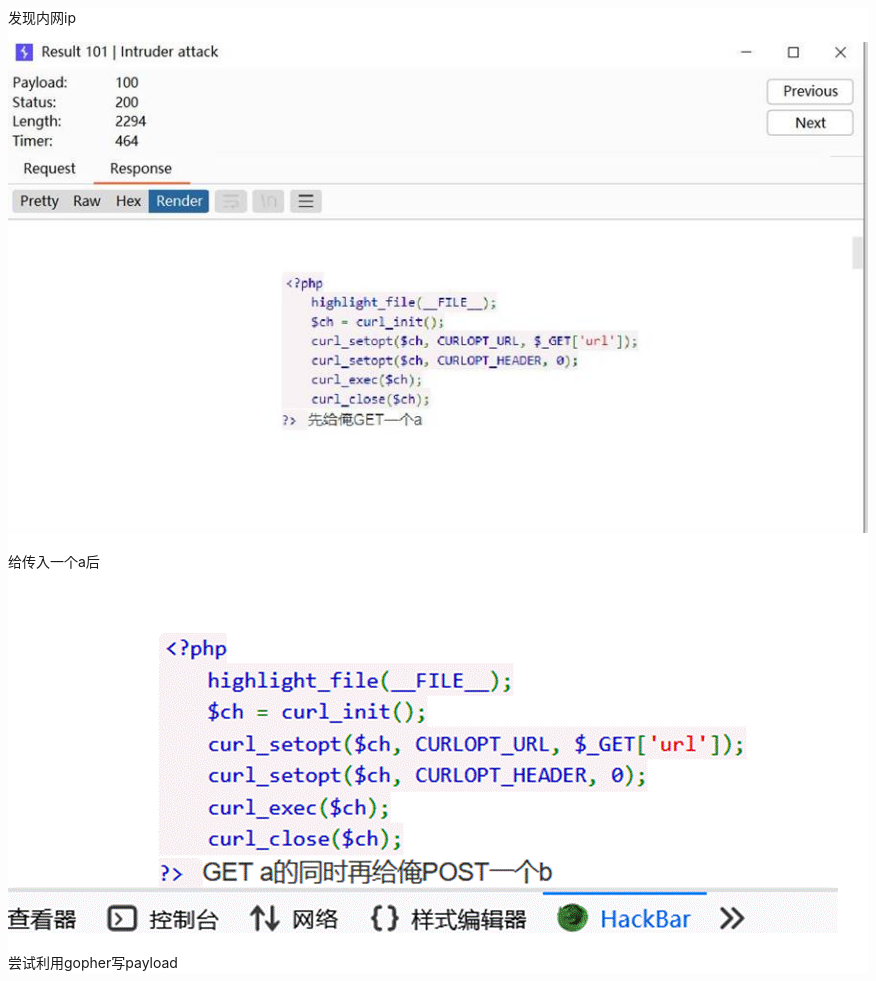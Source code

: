 发现内网ip

![IMG_256](/upload/img/clip_image020.jpg)

给传入一个a后

![img](/upload/img/clip_image022.gif)

尝试利用gopher写payload
